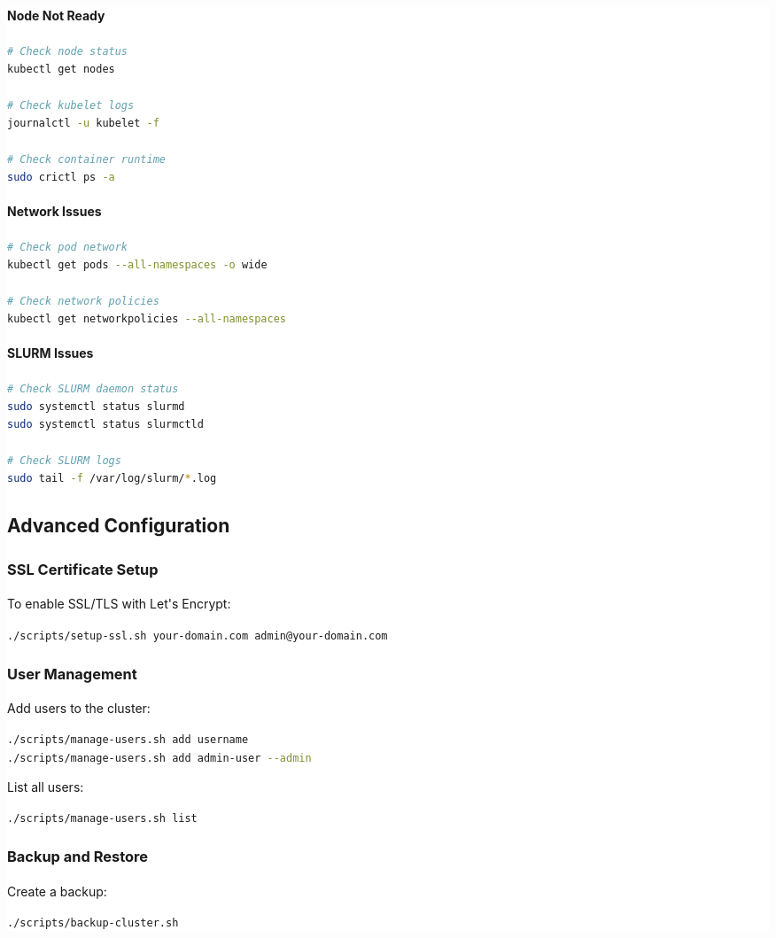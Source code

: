 #### Node Not Ready
```bash
# Check node status
kubectl get nodes

# Check kubelet logs
journalctl -u kubelet -f

# Check container runtime
sudo crictl ps -a
```

#### Network Issues
```bash
# Check pod network
kubectl get pods --all-namespaces -o wide

# Check network policies
kubectl get networkpolicies --all-namespaces
```

#### SLURM Issues
```bash
# Check SLURM daemon status
sudo systemctl status slurmd
sudo systemctl status slurmctld

# Check SLURM logs
sudo tail -f /var/log/slurm/*.log
```

## Advanced Configuration

### SSL Certificate Setup
To enable SSL/TLS with Let's Encrypt:
```bash
./scripts/setup-ssl.sh your-domain.com admin@your-domain.com
```

### User Management
Add users to the cluster:
```bash
./scripts/manage-users.sh add username
./scripts/manage-users.sh add admin-user --admin
```

List all users:
```bash
./scripts/manage-users.sh list
```

### Backup and Restore
Create a backup:
```bash
./scripts/backup-cluster.sh
```
